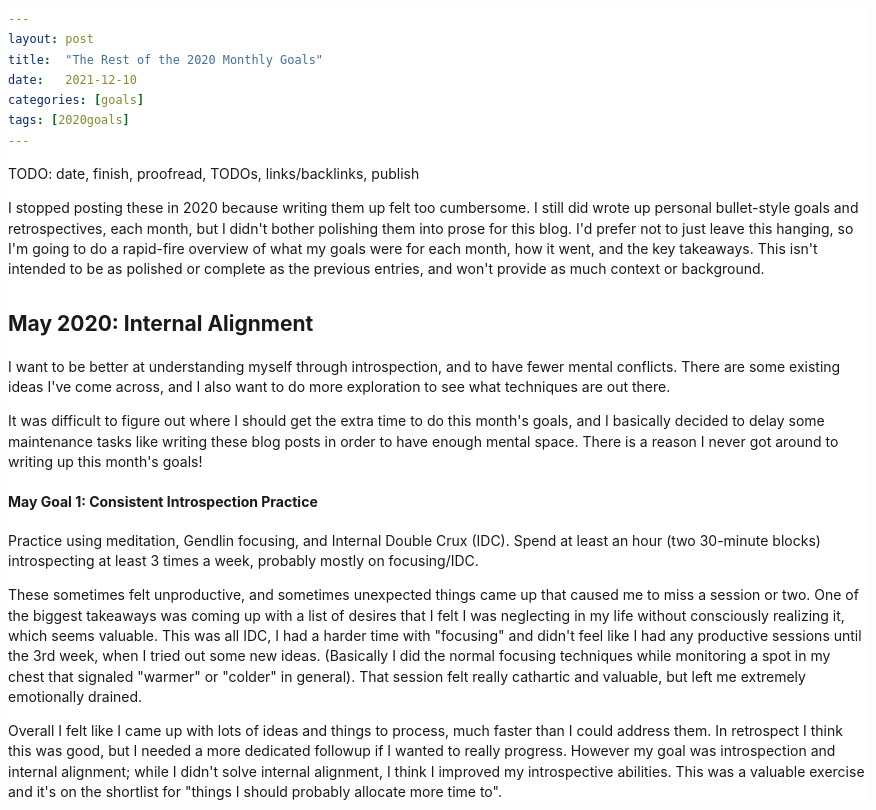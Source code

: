 ```yaml
---
layout: post
title:  "The Rest of the 2020 Monthly Goals"
date:   2021-12-10
categories: [goals]
tags: [2020goals]
---
```


TODO: date, finish, proofread, TODOs, links/backlinks, publish

I stopped posting these in 2020 because writing them up felt too cumbersome.
I still did wrote up personal bullet-style goals and retrospectives, each month,
but I didn't bother polishing them into prose for this blog.
I'd prefer not to just leave this hanging, so I'm going to do a rapid-fire
overview of what my goals were for each month, how it went, and the key
takeaways. This isn't intended to be as polished or complete as the previous
entries, and won't provide as much context or background.

## May 2020: Internal Alignment
I want to be better at understanding myself through introspection, and to have
fewer mental conflicts. There are some existing ideas I've come across, and I
also want to do more exploration to see what techniques are out there.

It was difficult to figure out where I should get the extra time to do this
month's goals, and I basically decided to delay some maintenance tasks like
writing these blog posts in order to have enough mental space. There is a reason
I never got around to writing up this month's goals!

#### May Goal 1: Consistent Introspection Practice
Practice using meditation, Gendlin focusing, and Internal Double Crux (IDC).
Spend at least an hour (two 30-minute blocks) introspecting at least 3 times a
week, probably mostly on focusing/IDC.

These sometimes felt unproductive, and sometimes unexpected things came up that
caused me to miss a session or two. One of the biggest takeaways was coming up
with a list of desires that I felt I was neglecting in my life without
consciously realizing it, which seems valuable. This was all IDC, I had a
harder time with "focusing" and didn't feel like I had any productive sessions
until the 3rd week, when I tried out some new ideas. (Basically I did the normal
focusing techniques while monitoring a spot in my chest that signaled "warmer"
or "colder" in general). That session felt really cathartic and valuable, but
left me extremely emotionally drained.

Overall I felt like I came up with lots
of ideas and things to process, much faster than I could address them. In
retrospect I think this was good, but I needed a more dedicated followup if I
wanted to really progress. However my goal was introspection and internal
alignment; while I didn't solve internal alignment, I think I improved my
introspective abilities. This was a valuable exercise and it's on the shortlist
for "things I should probably allocate more time to".
